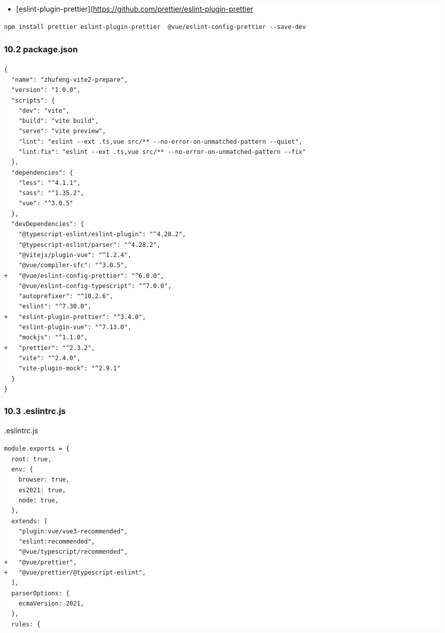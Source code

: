  * [eslint-plugin-prettier](https://github.com/prettier/eslint-plugin-prettier

```
npm install prettier eslint-plugin-prettier  @vue/eslint-config-prettier --save-dev
```

 ### 10.2 package.json 

```
{
  "name": "zhufeng-vite2-prepare",
  "version": "1.0.0",
  "scripts": {
    "dev": "vite",
    "build": "vite build",
    "serve": "vite preview",
    "lint": "eslint --ext .ts,vue src/** --no-error-on-unmatched-pattern --quiet",
    "lint:fix": "eslint --ext .ts,vue src/** --no-error-on-unmatched-pattern --fix"
  },
  "dependencies": {
    "less": "^4.1.1",
    "sass": "^1.35.2",
    "vue": "^3.0.5"
  },
  "devDependencies": {
    "@typescript-eslint/eslint-plugin": "^4.28.2",
    "@typescript-eslint/parser": "^4.28.2",
    "@vitejs/plugin-vue": "^1.2.4",
    "@vue/compiler-sfc": "^3.0.5",
+   "@vue/eslint-config-prettier": "^6.0.0",
    "@vue/eslint-config-typescript": "^7.0.0",
    "autoprefixer": "^10.2.6",
    "eslint": "^7.30.0",
+   "eslint-plugin-prettier": "^3.4.0",
    "eslint-plugin-vue": "^7.13.0",
    "mockjs": "^1.1.0",
+   "prettier": "^2.3.2",
    "vite": "^2.4.0",
    "vite-plugin-mock": "^2.9.1"
  }
}
```

 ### 10.3 .eslintrc.js 

.eslintrc.js

```
module.exports = {
  root: true,
  env: {
    browser: true,
    es2021: true,
    node: true,
  },
  extends: [
    "plugin:vue/vue3-recommended",
    "eslint:recommended",
    "@vue/typescript/recommended",
+   "@vue/prettier",
+   "@vue/prettier/@typescript-eslint",
  ],
  parserOptions: {
    ecmaVersion: 2021,
  },
  rules: {
```